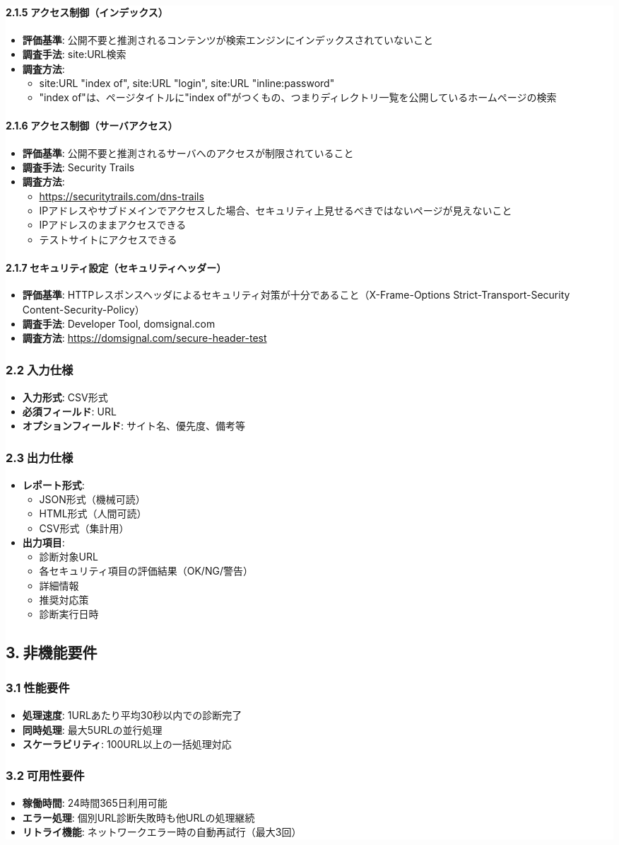 #### 2.1.5 アクセス制御（インデックス）
- **評価基準**: 公開不要と推測されるコンテンツが検索エンジンにインデックスされていないこと
- **調査手法**: site:URL検索
- **調査方法**:
  - site:URL "index of", site:URL "login", site:URL "inline:password"
  - "index of"は、ページタイトルに"index of"がつくもの、つまりディレクトリ一覧を公開しているホームページの検索

#### 2.1.6 アクセス制御（サーバアクセス）
- **評価基準**: 公開不要と推測されるサーバへのアクセスが制限されていること
- **調査手法**: Security Trails
- **調査方法**:
  - https://securitytrails.com/dns-trails
  - IPアドレスやサブドメインでアクセスした場合、セキュリティ上見せるべきではないページが見えないこと
  - IPアドレスのままアクセスできる
  - テストサイトにアクセスできる

#### 2.1.7 セキュリティ設定（セキュリティヘッダー）
- **評価基準**: HTTPレスポンスヘッダによるセキュリティ対策が十分であること（X-Frame-Options Strict-Transport-Security Content-Security-Policy）
- **調査手法**: Developer Tool, domsignal.com
- **調査方法**: https://domsignal.com/secure-header-test

### 2.2 入力仕様
- **入力形式**: CSV形式
- **必須フィールド**: URL
- **オプションフィールド**: サイト名、優先度、備考等

### 2.3 出力仕様
- **レポート形式**:
  - JSON形式（機械可読）
  - HTML形式（人間可読）
  - CSV形式（集計用）
- **出力項目**:
  - 診断対象URL
  - 各セキュリティ項目の評価結果（OK/NG/警告）
  - 詳細情報
  - 推奨対応策
  - 診断実行日時

## 3. 非機能要件

### 3.1 性能要件
- **処理速度**: 1URLあたり平均30秒以内での診断完了
- **同時処理**: 最大5URLの並行処理
- **スケーラビリティ**: 100URL以上の一括処理対応

### 3.2 可用性要件
- **稼働時間**: 24時間365日利用可能
- **エラー処理**: 個別URL診断失敗時も他URLの処理継続
- **リトライ機能**: ネットワークエラー時の自動再試行（最大3回）
